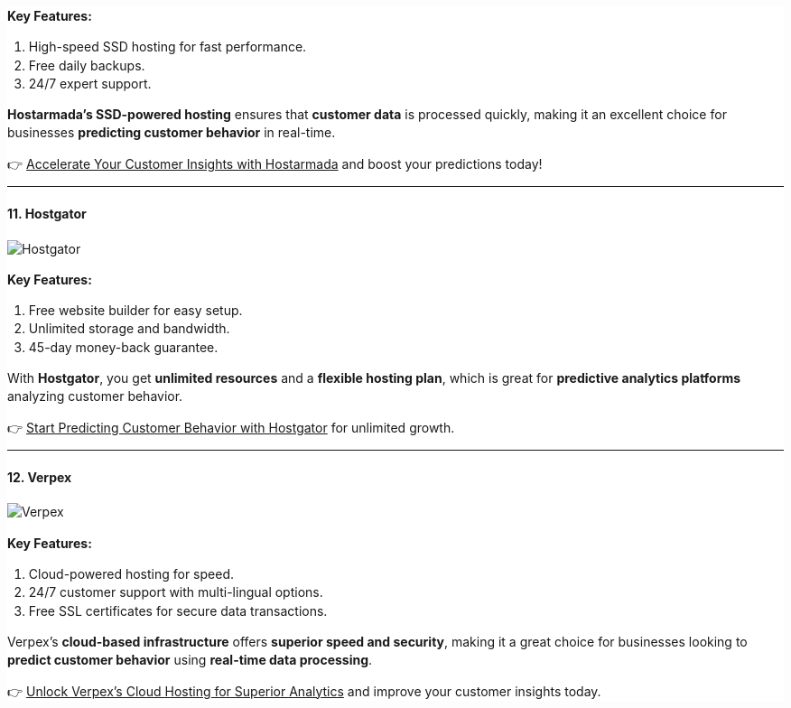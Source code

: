 **Key Features:**
1. High-speed SSD hosting for fast performance.
2. Free daily backups.
3. 24/7 expert support.

**Hostarmada’s SSD-powered hosting** ensures that **customer data** is processed quickly, making it an excellent choice for businesses **predicting customer behavior** in real-time.

👉 [Accelerate Your Customer Insights with Hostarmada](https://snipitx.com/hostarmada-jy) and boost your predictions today!

---

#### 11. Hostgator
![Hostgator](https://i.imgur.com/BcVkH57.jpeg "Hostgator Hosting")

**Key Features:**
1. Free website builder for easy setup.
2. Unlimited storage and bandwidth.
3. 45-day money-back guarantee.

With **Hostgator**, you get **unlimited resources** and a **flexible hosting plan**, which is great for **predictive analytics platforms** analyzing customer behavior.

👉 [Start Predicting Customer Behavior with Hostgator](https://snipitx.com/hostgator-jy) for unlimited growth.

---

#### 12. Verpex
![Verpex](https://i.imgur.com/6x5LhiS.jpeg "Verpex Hosting")

**Key Features:**
1. Cloud-powered hosting for speed.
2. 24/7 customer support with multi-lingual options.
3. Free SSL certificates for secure data transactions.

Verpex’s **cloud-based infrastructure** offers **superior speed and security**, making it a great choice for businesses looking to **predict customer behavior** using **real-time data processing**.

👉 [Unlock Verpex’s Cloud Hosting for Superior Analytics](https://snipitx.com/verpex-jy) and improve your customer insights today.

